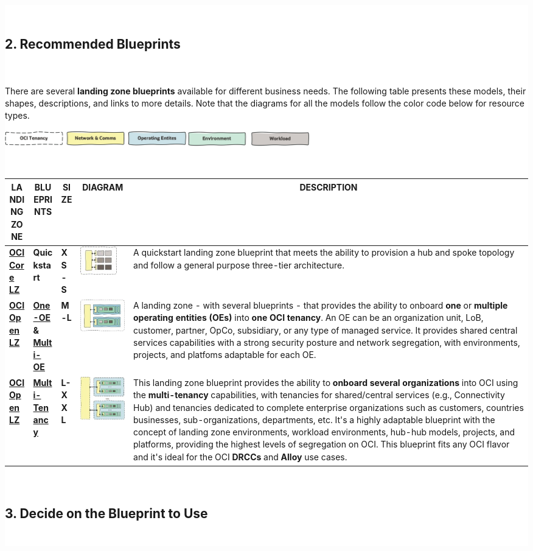 

&nbsp; 

## 2. Recommended Blueprints 

&nbsp; 

There are several **landing zone blueprints** available for different business needs. The following table presents these models, their shapes, descriptions, and links to more details. Note that the diagrams for all the models follow the color code below for resource types.

<img src="../images/slz_model_colorcode.jpg" alt= “” width="500" height="value">

&nbsp; 

| LANDING ZONE | BLUEPRINTS  |  SIZE | DIAGRAM | DESCRIPTION | 
---|---|---|---|---|
| **[OCI Core LZ](https://github.com/oci-landing-zones/terraform-oci-core-landingzone)** |  **Quickstart** | **XS-S** | <img src="../images/slz_model1.jpg" alt= “” width="60" height="value"> | A quickstart landing zone blueprint that meets the ability to provision a hub and spoke topology and follow a general purpose three-tier architecture. 
| **[OCI Open LZ](https://github.com/oracle-quickstart/terraform-oci-open-lz)** | **[One-OE](https://github.com/oci-landing-zones/oci-landing-zone-operating-entities/blob/master/blueprints/one-oe/readme.md) & [Multi-OE](https://github.com/oci-landing-zones/oci-landing-zone-operating-entities/tree/master/blueprints/multi-oe)** | **M-L** | <img src="../images/slz_model2.jpg" alt= “” width="100" height="value">  | A landing zone - with several blueprints - that provides the ability to onboard **one** or **multiple operating entities (OEs)** into **one OCI tenancy**. An OE can be an organization unit, LoB, customer, partner, OpCo, subsidiary, or any type of managed service. It provides shared central services capabilities with a strong security posture and network segregation, with environments, projects, and platfoms adaptable for each OE.   | [OCI Open LZ](https://github.com/oracle-quickstart/terraform-oci-open-lz)</br>[One-OE](https://github.com/oci-landing-zones/oci-landing-zone-operating-entities/blob/master/blueprints/one-oe/readme.md)</br> [Multi-OE](https://github.com/oci-landing-zones/oci-landing-zone-operating-entities/tree/master/blueprints/multi-oe)
| **[OCI Open LZ](https://github.com/oracle-quickstart/terraform-oci-open-lz)**|  [**Multi-Tenancy**](https://github.com/oci-landing-zones/oci-landing-zone-operating-entities/blob/master/blueprints/multi-tenancy/readme.md) | **L-XXL** | <img src="../images/slz_model3.jpg" alt= “” width="400" height="value"> | This landing zone blueprint provides the ability to **onboard several organizations** into OCI using the **multi-tenancy** capabilities, with tenancies for shared/central services (e.g., Connectivity Hub) and tenancies dedicated to complete enterprise organizations such as customers, countries businesses, sub-organizations, departments, etc. It's a highly adaptable blueprint with the concept of landing zone environments, workload environments, hub-hub models, projects, and platforms, providing the highest levels of segregation on OCI. This blueprint fits any OCI flavor and it's ideal for the OCI **DRCCs** and **Alloy** use cases.  





&nbsp; 

## 3. Decide on the Blueprint to Use


&nbsp; 


